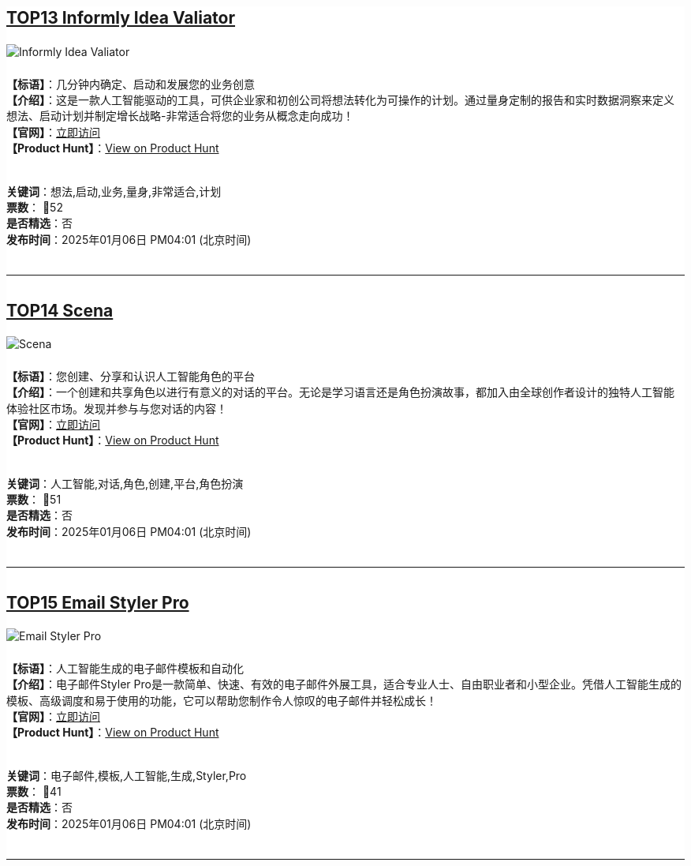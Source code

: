 ## [TOP13    Informly Idea Valiator](https://www.producthunt.com/posts/informly-idea-valiator)
![Informly Idea Valiator](https://ph-files.imgix.net/6ad40f85-2e43-4fbd-a6ee-42af8bfa738f.png?auto=format&fit=crop&frame=1&h=512&w=1024)<br /><br />
**【标语】**：几分钟内确定、启动和发展您的业务创意<br />
**【介绍】**：这是一款人工智能驱动的工具，可供企业家和初创公司将想法转化为可操作的计划。通过量身定制的报告和实时数据洞察来定义想法、启动计划并制定增长战略-非常适合将您的业务从概念走向成功！<br />
**【官网】**：[立即访问](https://www.producthunt.com/r/L77YSK4GOBC3YS)<br />
**【Product Hunt】**：[View on Product Hunt](https://www.producthunt.com/posts/informly-idea-valiator)<br /><br />

**关键词**：想法,启动,业务,量身,非常适合,计划<br />
**票数**： 🔺52<br />
**是否精选**：否<br />
**发布时间**：2025年01月06日 PM04:01 (北京时间)<br /><br />

---

## [TOP14    Scena](https://www.producthunt.com/posts/scena)
![Scena](https://ph-files.imgix.net/da9d6876-1849-4d02-bb77-3148390d9a0d.png?auto=format&fit=crop&frame=1&h=512&w=1024)<br /><br />
**【标语】**：您创建、分享和认识人工智能角色的平台<br />
**【介绍】**：一个创建和共享角色以进行有意义的对话的平台。无论是学习语言还是角色扮演故事，都加入由全球创作者设计的独特人工智能体验社区市场。发现并参与与您对话的内容！<br />
**【官网】**：[立即访问](https://www.producthunt.com/r/PAD2U3NFZNTBJO)<br />
**【Product Hunt】**：[View on Product Hunt](https://www.producthunt.com/posts/scena)<br /><br />

**关键词**：人工智能,对话,角色,创建,平台,角色扮演<br />
**票数**： 🔺51<br />
**是否精选**：否<br />
**发布时间**：2025年01月06日 PM04:01 (北京时间)<br /><br />

---

## [TOP15    Email Styler Pro](https://www.producthunt.com/posts/email-styler-pro)
![Email Styler Pro](https://ph-files.imgix.net/b0a52d1a-07fa-4565-9f17-84ebfe342f12.jpeg?auto=format&fit=crop&frame=1&h=512&w=1024)<br /><br />
**【标语】**：人工智能生成的电子邮件模板和自动化 <br />
**【介绍】**：电子邮件Styler Pro是一款简单、快速、有效的电子邮件外展工具，适合专业人士、自由职业者和小型企业。凭借人工智能生成的模板、高级调度和易于使用的功能，它可以帮助您制作令人惊叹的电子邮件并轻松成长！<br />
**【官网】**：[立即访问](https://www.producthunt.com/r/EPNA3QZBNU2COI)<br />
**【Product Hunt】**：[View on Product Hunt](https://www.producthunt.com/posts/email-styler-pro)<br /><br />

**关键词**：电子邮件,模板,人工智能,生成,Styler,Pro<br />
**票数**： 🔺41<br />
**是否精选**：否<br />
**发布时间**：2025年01月06日 PM04:01 (北京时间)<br /><br />

---
